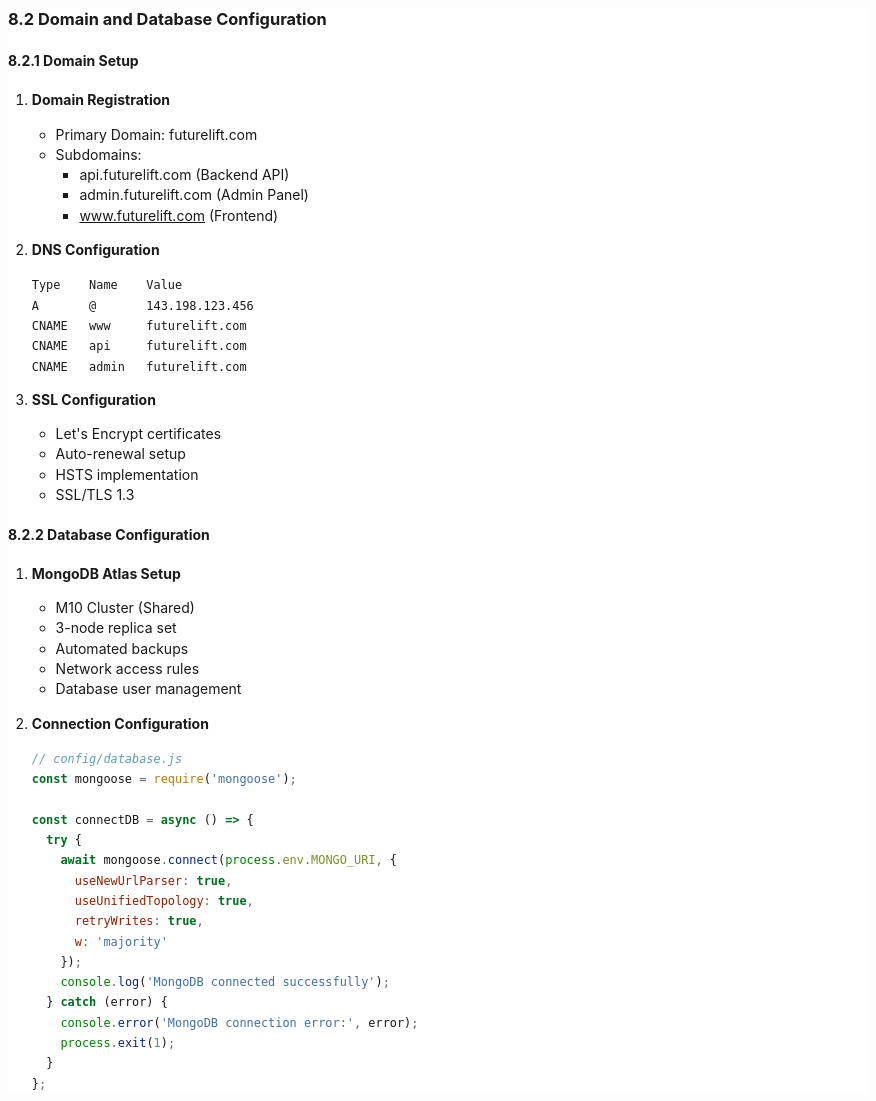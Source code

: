 ### 8.2 Domain and Database Configuration

#### 8.2.1 Domain Setup

1. **Domain Registration**
   - Primary Domain: futurelift.com
   - Subdomains:
     - api.futurelift.com (Backend API)
     - admin.futurelift.com (Admin Panel)
     - www.futurelift.com (Frontend)

2. **DNS Configuration**
   ```
   Type    Name    Value
   A       @       143.198.123.456
   CNAME   www     futurelift.com
   CNAME   api     futurelift.com
   CNAME   admin   futurelift.com
   ```

3. **SSL Configuration**
   - Let's Encrypt certificates
   - Auto-renewal setup
   - HSTS implementation
   - SSL/TLS 1.3

#### 8.2.2 Database Configuration

1. **MongoDB Atlas Setup**
   - M10 Cluster (Shared)
   - 3-node replica set
   - Automated backups
   - Network access rules
   - Database user management

2. **Connection Configuration**
   ```javascript
   // config/database.js
   const mongoose = require('mongoose');

   const connectDB = async () => {
     try {
       await mongoose.connect(process.env.MONGO_URI, {
         useNewUrlParser: true,
         useUnifiedTopology: true,
         retryWrites: true,
         w: 'majority'
       });
       console.log('MongoDB connected successfully');
     } catch (error) {
       console.error('MongoDB connection error:', error);
       process.exit(1);
     }
   };
   ```
